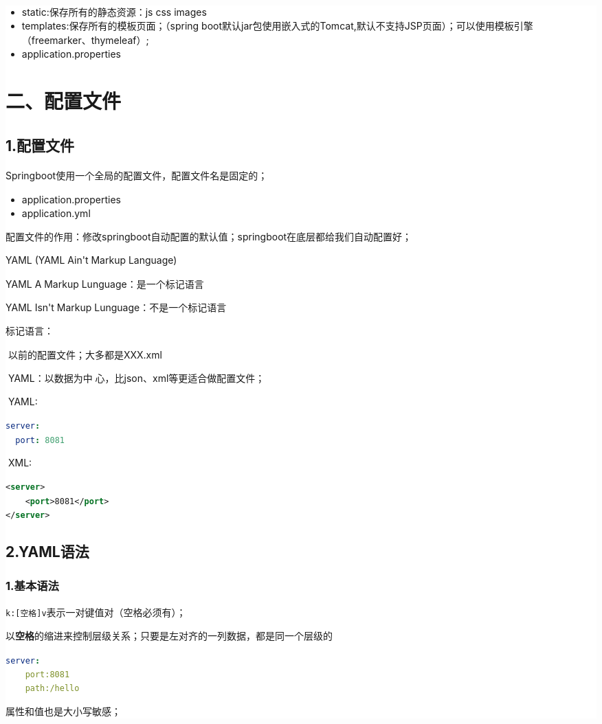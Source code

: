   - static:保存所有的静态资源：js css images
  - templates:保存所有的模板页面；（spring boot默认jar包使用嵌入式的Tomcat,默认不支持JSP页面）；可以使用模板引擎（freemarker、thymeleaf）;
  - application.properties

# 二、配置文件

## 1.配置文件

Springboot使用一个全局的配置文件，配置文件名是固定的；

- application.properties
- application.yml

配置文件的作用：修改springboot自动配置的默认值；springboot在底层都给我们自动配置好；

YAML (YAML Ain't Markup Language)

YAML A Markup Lunguage：是一个标记语言

YAML Isn't Markup Lunguage：不是一个标记语言

标记语言：

​		以前的配置文件；大多都是XXX.xml

​        YAML：以数据为中 心，比json、xml等更适合做配置文件；

​		YAML:

```yaml
server:
  port: 8081
```

​		XML:

```xml
<server>
	<port>8081</port>
</server>
```

## 2.YAML语法

### 1.基本语法

`k:[空格]v`表示一对键值对（空格必须有）；

以**空格**的缩进来控制层级关系；只要是左对齐的一列数据，都是同一个层级的

```yaml
server:
	port:8081
	path:/hello
```

属性和值也是大小写敏感；
